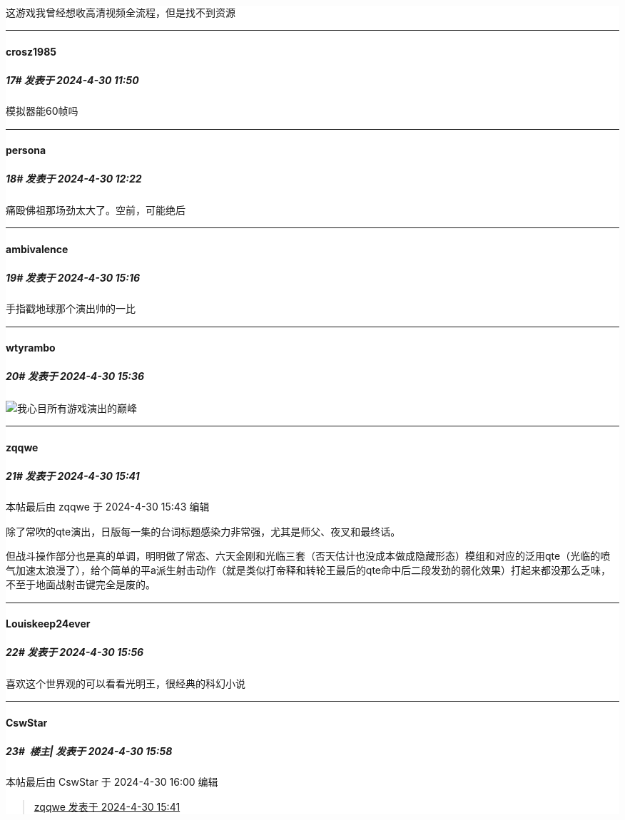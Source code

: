 这游戏我曾经想收高清视频全流程，但是找不到资源

*****

####  crosz1985  
##### 17#       发表于 2024-4-30 11:50

模拟器能60帧吗

*****

####  persona  
##### 18#       发表于 2024-4-30 12:22

痛殴佛祖那场劲太大了。空前，可能绝后

*****

####  ambivalence  
##### 19#       发表于 2024-4-30 15:16

手指戳地球那个演出帅的一比

*****

####  wtyrambo  
##### 20#       发表于 2024-4-30 15:36

<img src="https://static.saraba1st.com/image/smiley/face2017/072.png" referrerpolicy="no-referrer">我心目所有游戏演出的巅峰

*****

####  zqqwe  
##### 21#       发表于 2024-4-30 15:41

 本帖最后由 zqqwe 于 2024-4-30 15:43 编辑 

除了常吹的qte演出，日版每一集的台词标题感染力非常强，尤其是师父、夜叉和最终话。

但战斗操作部分也是真的单调，明明做了常态、六天金刚和光临三套（否天估计也没成本做成隐藏形态）模组和对应的泛用qte（光临的喷气加速太浪漫了），给个简单的平a派生射击动作（就是类似打帝释和转轮王最后的qte命中后二段发劲的弱化效果）打起来都没那么乏味，不至于地面战射击键完全是废的。

*****

####  Louiskeep24ever  
##### 22#       发表于 2024-4-30 15:56

喜欢这个世界观的可以看看光明王，很经典的科幻小说

*****

####  CswStar  
##### 23#         楼主| 发表于 2024-4-30 15:58

 本帖最后由 CswStar 于 2024-4-30 16:00 编辑 
<blockquote><a href="httphttps://bbs.saraba1st.com/2b/forum.php?mod=redirect&amp;goto=findpost&amp;pid=64772697&amp;ptid=2181992" target="_blank">zqqwe 发表于 2024-4-30 15:41</a>
